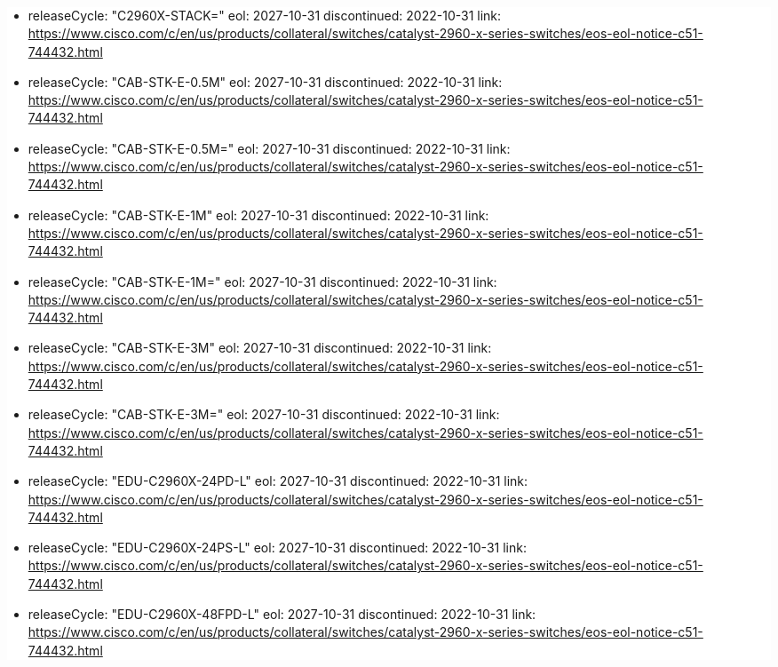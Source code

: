 -   releaseCycle: "C2960X-STACK="
    eol: 2027-10-31
    discontinued: 2022-10-31
    link: https://www.cisco.com/c/en/us/products/collateral/switches/catalyst-2960-x-series-switches/eos-eol-notice-c51-744432.html

-   releaseCycle: "CAB-STK-E-0.5M"
    eol: 2027-10-31
    discontinued: 2022-10-31
    link: https://www.cisco.com/c/en/us/products/collateral/switches/catalyst-2960-x-series-switches/eos-eol-notice-c51-744432.html

-   releaseCycle: "CAB-STK-E-0.5M="
    eol: 2027-10-31
    discontinued: 2022-10-31
    link: https://www.cisco.com/c/en/us/products/collateral/switches/catalyst-2960-x-series-switches/eos-eol-notice-c51-744432.html

-   releaseCycle: "CAB-STK-E-1M"
    eol: 2027-10-31
    discontinued: 2022-10-31
    link: https://www.cisco.com/c/en/us/products/collateral/switches/catalyst-2960-x-series-switches/eos-eol-notice-c51-744432.html

-   releaseCycle: "CAB-STK-E-1M="
    eol: 2027-10-31
    discontinued: 2022-10-31
    link: https://www.cisco.com/c/en/us/products/collateral/switches/catalyst-2960-x-series-switches/eos-eol-notice-c51-744432.html

-   releaseCycle: "CAB-STK-E-3M"
    eol: 2027-10-31
    discontinued: 2022-10-31
    link: https://www.cisco.com/c/en/us/products/collateral/switches/catalyst-2960-x-series-switches/eos-eol-notice-c51-744432.html

-   releaseCycle: "CAB-STK-E-3M="
    eol: 2027-10-31
    discontinued: 2022-10-31
    link: https://www.cisco.com/c/en/us/products/collateral/switches/catalyst-2960-x-series-switches/eos-eol-notice-c51-744432.html

-   releaseCycle: "EDU-C2960X-24PD-L"
    eol: 2027-10-31
    discontinued: 2022-10-31
    link: https://www.cisco.com/c/en/us/products/collateral/switches/catalyst-2960-x-series-switches/eos-eol-notice-c51-744432.html

-   releaseCycle: "EDU-C2960X-24PS-L"
    eol: 2027-10-31
    discontinued: 2022-10-31
    link: https://www.cisco.com/c/en/us/products/collateral/switches/catalyst-2960-x-series-switches/eos-eol-notice-c51-744432.html

-   releaseCycle: "EDU-C2960X-48FPD-L"
    eol: 2027-10-31
    discontinued: 2022-10-31
    link: https://www.cisco.com/c/en/us/products/collateral/switches/catalyst-2960-x-series-switches/eos-eol-notice-c51-744432.html
